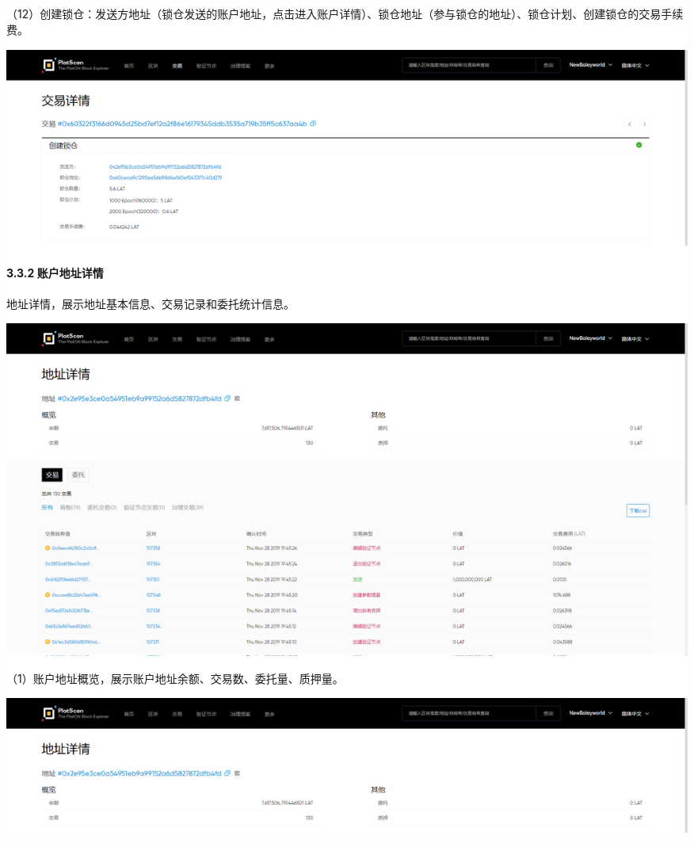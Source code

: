 
（12）创建锁仓：发送方地址（锁仓发送的账户地址，点击进入账户详情）、锁仓地址（参与锁仓的地址）、锁仓计划、创建锁仓的交易手续费。

![](PlatScan%E6%B5%8F%E8%A7%88%E5%99%A8%E7%94%A8%E6%88%B7%E6%89%8B%E5%86%8C.assets/wps20.png)

 

#### 3.3.2 账户地址详情

地址详情，展示地址基本信息、交易记录和委托统计信息。

![](PlatScan%E6%B5%8F%E8%A7%88%E5%99%A8%E7%94%A8%E6%88%B7%E6%89%8B%E5%86%8C.assets/wps21.png)

 

（1）账户地址概览，展示账户地址余额、交易数、委托量、质押量。

![](PlatScan%E6%B5%8F%E8%A7%88%E5%99%A8%E7%94%A8%E6%88%B7%E6%89%8B%E5%86%8C.assets/wps22.png)
